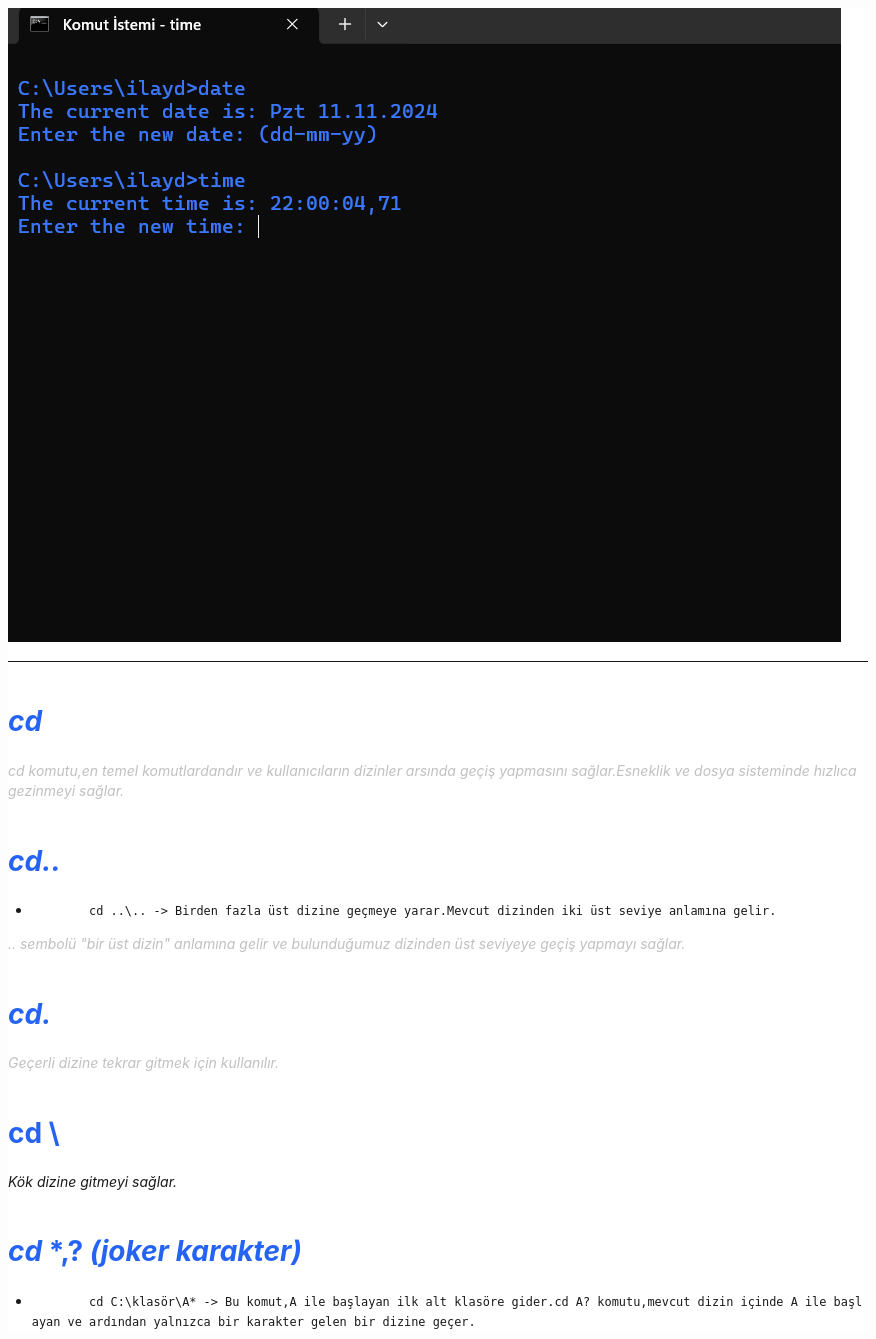  ![görsel3](./images/Ekran%20görüntüsü%202024-11-11%20220026.png)
 ***

 # <h1 style ="color: #2463f3 ;">***cd*** 
 <span style="color:silver;">*cd komutu,en temel komutlardandır ve kullanıcıların dizinler arsında geçiş yapmasını sağlar.Esneklik  ve dosya sisteminde hızlıca gezinmeyi sağlar.*
 # <h1 style ="color: #2463f3 ;">***cd..***
 *             cd ..\.. -> Birden fazla üst dizine geçmeye yarar.Mevcut dizinden iki üst seviye anlamına gelir.
 <span style="color:silver;">*.. sembolü "bir üst dizin" anlamına gelir ve bulunduğumuz dizinden üst seviyeye geçiş yapmayı sağlar.*
 # <h1 style ="color: #2463f3 ;">***cd.***
 <span style="color:silver;">*Geçerli dizine tekrar gitmek için kullanılır.*</span><br>
 # <h1 style ="color: #2463f3 ;"> cd \
 *Kök dizine gitmeyi sağlar.*
 # <h1 style ="color: #2463f3 ;"> ***cd*** *,? ***(joker karakter)***
 *             cd C:\klasör\A* -> Bu komut,A ile başlayan ilk alt klasöre gider.cd A? komutu,mevcut dizin içinde A ile başlayan ve ardından yalnızca bir karakter gelen bir dizine geçer.
